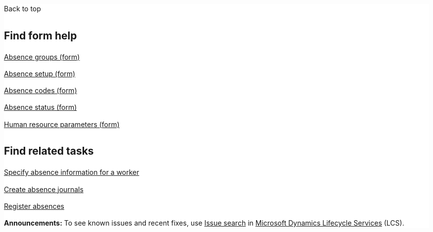Back to top

## Find form help

[Absence groups (form)](https://technet.microsoft.com/en-us/library/aa553840\(v=ax.60\))

[Absence setup (form)](https://technet.microsoft.com/en-us/library/aa583231\(v=ax.60\))

[Absence codes (form)](https://technet.microsoft.com/en-us/library/aa571804\(v=ax.60\))

[Absence status (form)](https://technet.microsoft.com/en-us/library/aa600265\(v=ax.60\))

[Human resource parameters (form)](https://technet.microsoft.com/en-us/library/aa596451\(v=ax.60\))

## Find related tasks

[Specify absence information for a worker](specify-absence-information-for-a-worker.md)

[Create absence journals](create-absence-journals.md)

[Register absences](register-absences.md)

  
**Announcements:** To see known issues and recent fixes, use [Issue search](http://go.microsoft.com/fwlink/?linkid=389258) in [Microsoft Dynamics Lifecycle Services](http://go.microsoft.com/fwlink/?linkid=306505) (LCS).

